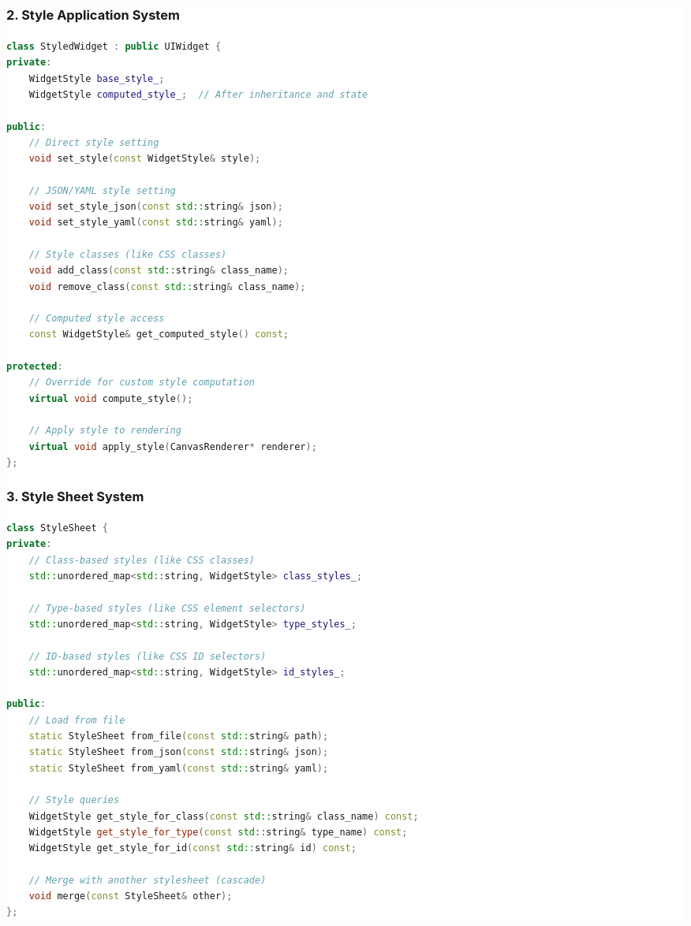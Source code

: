 ### 2. Style Application System

```cpp
class StyledWidget : public UIWidget {
private:
    WidgetStyle base_style_;
    WidgetStyle computed_style_;  // After inheritance and state
    
public:
    // Direct style setting
    void set_style(const WidgetStyle& style);
    
    // JSON/YAML style setting
    void set_style_json(const std::string& json);
    void set_style_yaml(const std::string& yaml);
    
    // Style classes (like CSS classes)
    void add_class(const std::string& class_name);
    void remove_class(const std::string& class_name);
    
    // Computed style access
    const WidgetStyle& get_computed_style() const;
    
protected:
    // Override for custom style computation
    virtual void compute_style();
    
    // Apply style to rendering
    virtual void apply_style(CanvasRenderer* renderer);
};
```

### 3. Style Sheet System

```cpp
class StyleSheet {
private:
    // Class-based styles (like CSS classes)
    std::unordered_map<std::string, WidgetStyle> class_styles_;
    
    // Type-based styles (like CSS element selectors)
    std::unordered_map<std::string, WidgetStyle> type_styles_;
    
    // ID-based styles (like CSS ID selectors)
    std::unordered_map<std::string, WidgetStyle> id_styles_;
    
public:
    // Load from file
    static StyleSheet from_file(const std::string& path);
    static StyleSheet from_json(const std::string& json);
    static StyleSheet from_yaml(const std::string& yaml);
    
    // Style queries
    WidgetStyle get_style_for_class(const std::string& class_name) const;
    WidgetStyle get_style_for_type(const std::string& type_name) const;
    WidgetStyle get_style_for_id(const std::string& id) const;
    
    // Merge with another stylesheet (cascade)
    void merge(const StyleSheet& other);
};
```

